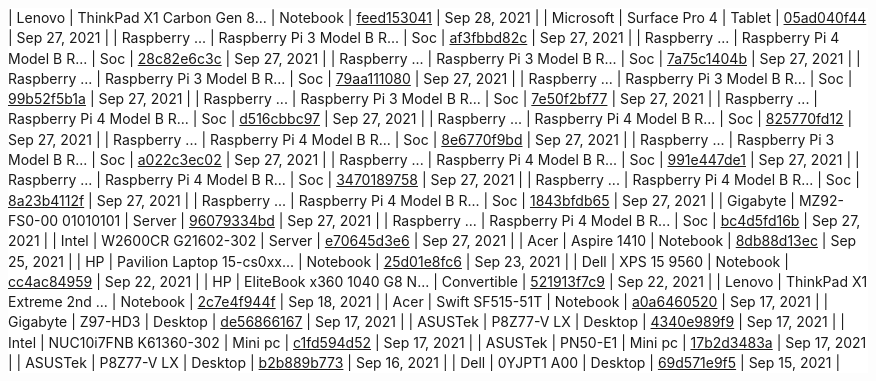 | Lenovo        | ThinkPad X1 Carbon Gen 8... | Notebook    | [feed153041](https://linux-hardware.org/?probe=feed153041) | Sep 28, 2021 |
| Microsoft     | Surface Pro 4               | Tablet      | [05ad040f44](https://linux-hardware.org/?probe=05ad040f44) | Sep 27, 2021 |
| Raspberry ... | Raspberry Pi 3 Model B R... | Soc         | [af3fbbd82c](https://linux-hardware.org/?probe=af3fbbd82c) | Sep 27, 2021 |
| Raspberry ... | Raspberry Pi 4 Model B R... | Soc         | [28c82e6c3c](https://linux-hardware.org/?probe=28c82e6c3c) | Sep 27, 2021 |
| Raspberry ... | Raspberry Pi 3 Model B R... | Soc         | [7a75c1404b](https://linux-hardware.org/?probe=7a75c1404b) | Sep 27, 2021 |
| Raspberry ... | Raspberry Pi 3 Model B R... | Soc         | [79aa111080](https://linux-hardware.org/?probe=79aa111080) | Sep 27, 2021 |
| Raspberry ... | Raspberry Pi 3 Model B R... | Soc         | [99b52f5b1a](https://linux-hardware.org/?probe=99b52f5b1a) | Sep 27, 2021 |
| Raspberry ... | Raspberry Pi 3 Model B R... | Soc         | [7e50f2bf77](https://linux-hardware.org/?probe=7e50f2bf77) | Sep 27, 2021 |
| Raspberry ... | Raspberry Pi 4 Model B R... | Soc         | [d516cbbc97](https://linux-hardware.org/?probe=d516cbbc97) | Sep 27, 2021 |
| Raspberry ... | Raspberry Pi 4 Model B R... | Soc         | [825770fd12](https://linux-hardware.org/?probe=825770fd12) | Sep 27, 2021 |
| Raspberry ... | Raspberry Pi 4 Model B R... | Soc         | [8e6770f9bd](https://linux-hardware.org/?probe=8e6770f9bd) | Sep 27, 2021 |
| Raspberry ... | Raspberry Pi 3 Model B R... | Soc         | [a022c3ec02](https://linux-hardware.org/?probe=a022c3ec02) | Sep 27, 2021 |
| Raspberry ... | Raspberry Pi 4 Model B R... | Soc         | [991e447de1](https://linux-hardware.org/?probe=991e447de1) | Sep 27, 2021 |
| Raspberry ... | Raspberry Pi 4 Model B R... | Soc         | [3470189758](https://linux-hardware.org/?probe=3470189758) | Sep 27, 2021 |
| Raspberry ... | Raspberry Pi 4 Model B R... | Soc         | [8a23b4112f](https://linux-hardware.org/?probe=8a23b4112f) | Sep 27, 2021 |
| Raspberry ... | Raspberry Pi 4 Model B R... | Soc         | [1843bfdb65](https://linux-hardware.org/?probe=1843bfdb65) | Sep 27, 2021 |
| Gigabyte      | MZ92-FS0-00 01010101        | Server      | [96079334bd](https://linux-hardware.org/?probe=96079334bd) | Sep 27, 2021 |
| Raspberry ... | Raspberry Pi 4 Model B R... | Soc         | [bc4d5fd16b](https://linux-hardware.org/?probe=bc4d5fd16b) | Sep 27, 2021 |
| Intel         | W2600CR G21602-302          | Server      | [e70645d3e6](https://linux-hardware.org/?probe=e70645d3e6) | Sep 27, 2021 |
| Acer          | Aspire 1410                 | Notebook    | [8db88d13ec](https://linux-hardware.org/?probe=8db88d13ec) | Sep 25, 2021 |
| HP            | Pavilion Laptop 15-cs0xx... | Notebook    | [25d01e8fc6](https://linux-hardware.org/?probe=25d01e8fc6) | Sep 23, 2021 |
| Dell          | XPS 15 9560                 | Notebook    | [cc4ac84959](https://linux-hardware.org/?probe=cc4ac84959) | Sep 22, 2021 |
| HP            | EliteBook x360 1040 G8 N... | Convertible | [521913f7c9](https://linux-hardware.org/?probe=521913f7c9) | Sep 22, 2021 |
| Lenovo        | ThinkPad X1 Extreme 2nd ... | Notebook    | [2c7e4f944f](https://linux-hardware.org/?probe=2c7e4f944f) | Sep 18, 2021 |
| Acer          | Swift SF515-51T             | Notebook    | [a0a6460520](https://linux-hardware.org/?probe=a0a6460520) | Sep 17, 2021 |
| Gigabyte      | Z97-HD3                     | Desktop     | [de56866167](https://linux-hardware.org/?probe=de56866167) | Sep 17, 2021 |
| ASUSTek       | P8Z77-V LX                  | Desktop     | [4340e989f9](https://linux-hardware.org/?probe=4340e989f9) | Sep 17, 2021 |
| Intel         | NUC10i7FNB K61360-302       | Mini pc     | [c1fd594d52](https://linux-hardware.org/?probe=c1fd594d52) | Sep 17, 2021 |
| ASUSTek       | PN50-E1                     | Mini pc     | [17b2d3483a](https://linux-hardware.org/?probe=17b2d3483a) | Sep 17, 2021 |
| ASUSTek       | P8Z77-V LX                  | Desktop     | [b2b889b773](https://linux-hardware.org/?probe=b2b889b773) | Sep 16, 2021 |
| Dell          | 0YJPT1 A00                  | Desktop     | [69d571e9f5](https://linux-hardware.org/?probe=69d571e9f5) | Sep 15, 2021 |
